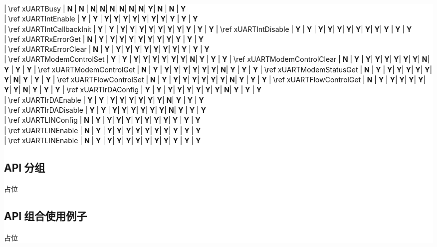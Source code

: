 |  \ref xUARTBusy        | **N** | **N**   | **N**|  **N**|  **N**|  **N**|  **N**|  **N**|  **Y**|  **N**  |  **N**   |  **Y**   
|  \ref xUARTIntEnable   | **Y** | **Y**   | **Y**|  **Y**|  **Y**|  **Y**|  **Y**|  **Y**|  **Y**|  **Y**  |  **Y**   |  **Y**   
|  \ref xUARTIntCallbackInit | **Y** | **Y**   | **Y**|  **Y**|  **Y**|  **Y**|  **Y**|  **Y**|  **Y**|  **Y**  |  **Y**   |  **Y**
|  \ref xUARTIntDisable  | **Y** | **Y** | **Y**|  **Y**|  **Y**|  **Y**|  **Y**|  **Y**|  **Y**|  **Y**  |  **Y**   |  **Y**   
|  \ref xUARTRxErrorGet  | **N** | **Y** | **Y**|  **Y**|  **Y**|  **Y**|  **Y**|  **Y**|  **Y**|  **Y**  |  **Y**   |  **Y**   
|  \ref xUARTRxErrorClear  | **N** | **Y**   | **Y**|  **Y**|  **Y**|  **Y**|  **Y**|  **Y**|  **Y**|  **Y**  |  **Y**   |  **Y**   
|  \ref xUARTModemControlSet | **Y** | **Y**   | **Y**|  **Y**|  **Y**|  **Y**|  **Y**|  **Y**|  **N**|  **Y**  |  **Y**   |  **Y**
|  \ref xUARTModemControlClear | **N** | **Y** | **Y**|  **Y**|  **Y**|  **Y**|  **Y**|  **Y**|  **N**|  **Y**  |  **Y**   |  **Y**
|  \ref xUARTModemControlGet   | **N** | **Y** | **Y**|  **Y**|  **Y**|  **Y**|  **Y**|  **Y**|  **N**|  **Y**  |  **Y**   |  **Y**
|  \ref xUARTModemStatusGet | **N** | **Y**   | **Y**|  **Y**|  **Y**|  **Y**|  **Y**|  **Y**|  **N**|  **Y**  |  **Y**   |  **Y**
|  \ref xUARTFlowControlSet | **N** | **Y**   | **Y**|  **Y**|  **Y**|  **Y**|  **Y**|  **Y**|  **N**|  **Y**  |  **Y**   |  **Y**
|  \ref xUARTFlowControlGet | **N**  | **Y**   | **Y**|  **Y**|  **Y**|  **Y**|  **Y**|  **Y**|  **N**|  **Y**  |  **Y**   |  **Y**
|  \ref xUARTIrDAConfig  | **Y** | **Y**   | **Y**|  **Y**|  **Y**|  **Y**|  **Y**|  **Y**|  **N**|  **Y**  |  **Y**   |  **Y**   
|  \ref xUARTIrDAEnable  | **Y** | **Y**   | **Y**|  **Y**|  **Y**|  **Y**|  **Y**|  **Y**|  **N**|  **Y**  |  **Y**   |  **Y**  
|  \ref xUARTIrDADisable | **Y** | **Y**   | **Y**|  **Y**|  **Y**|  **Y**|  **Y**|  **Y**|  **N**|  **Y**  |  **Y**   |  **Y**  
|  \ref xUARTLINConfig   | **N** | **Y**   | **Y**|  **Y**|  **Y**|  **Y**|  **Y**|  **Y**|  **Y**|  **Y**  |  **Y**   |  **Y**  
|  \ref xUARTLINEnable   | **N** | **Y**   | **Y**|  **Y**|  **Y**|  **Y**|  **Y**|  **Y**|  **Y**|  **Y**  |  **Y**   |  **Y**  
|  \ref xUARTLINEnable   | **N** | **Y**   | **Y**|  **Y**|  **Y**|  **Y**|  **Y**|  **Y**|  **Y**|  **Y**  |  **Y**   |  **Y**  


API 分组
----------
占位

API 组合使用例子
------
占位



